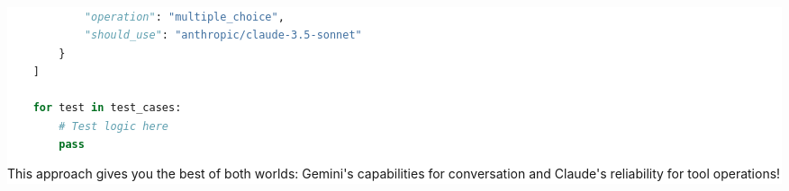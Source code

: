 ```python
            "operation": "multiple_choice",
            "should_use": "anthropic/claude-3.5-sonnet"
        }
    ]

    for test in test_cases:
        # Test logic here
        pass
```

This approach gives you the best of both worlds: Gemini's capabilities for conversation and Claude's reliability for tool operations!
